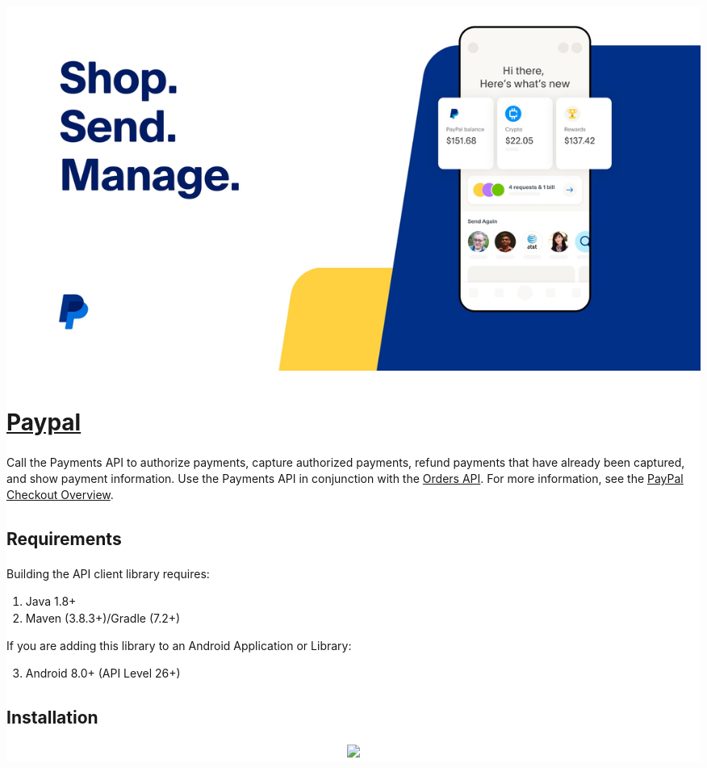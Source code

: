 <div align="left">

[![Visit Paypal](./header.png)](https://www.paypal.com&#x2F;)

# [Paypal](https://www.paypal.com&#x2F;)

Call the Payments API to authorize payments, capture authorized payments, refund payments that have already been captured, and show payment information. Use the Payments API in conjunction with the <a href="/docs/api/orders/v2/">Orders API</a>. For more information, see the <a href="/docs/checkout/">PayPal Checkout Overview</a>.

</div>

## Requirements

Building the API client library requires:

1. Java 1.8+
2. Maven (3.8.3+)/Gradle (7.2+)

If you are adding this library to an Android Application or Library:

3. Android 8.0+ (API Level 26+)

## Installation<a id="installation"></a>
<div align="center">
  <a href="https://konfigthis.com/sdk-sign-up?company=PayPal&serviceName=Payment&language=Java">
    <img src="https://raw.githubusercontent.com/konfig-dev/brand-assets/HEAD/cta-images/java-cta.png" width="70%">
  </a>
</div>
